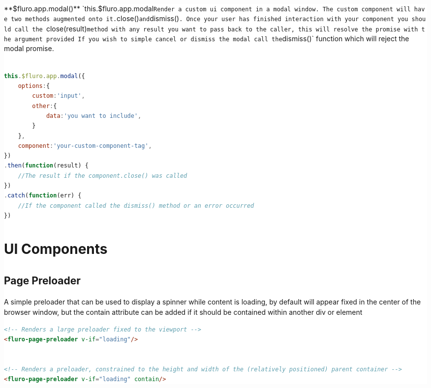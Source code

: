 
**$fluro.app.modal()**
`this.$fluro.app.modal` Render a custom ui component in a modal window. The custom component will have two methods augmented onto it.
`close()` and `dismiss()`. Once your user has finished interaction with your component you should call the `close(result)` method with any result you want to pass back to the caller, this will resolve the promise with the argument provided
If you wish to simple cancel or dismiss the modal call the `dismiss()` function which will reject the modal promise.

```js

this.$fluro.app.modal({
    options:{
        custom:'input',
        other:{
            data:'you want to include',
        }
    },
    component:'your-custom-component-tag',
})
.then(function(result) {
    //The result if the component.close() was called
})
.catch(function(err) {
    //If the component called the dismiss() method or an error occurred
})

```



# **UI Components**

## Page Preloader
A simple preloader that can be used to display a spinner while content is loading, 
by default will appear fixed in the center of the browser window, but the contain attribute can be added if it should be contained within another
div or element


```html
<!-- Renders a large preloader fixed to the viewport -->
<fluro-page-preloader v-if="loading"/>


<!-- Renders a preloader, constrained to the height and width of the (relatively positioned) parent container -->
<fluro-page-preloader v-if="loading" contain/>
```




